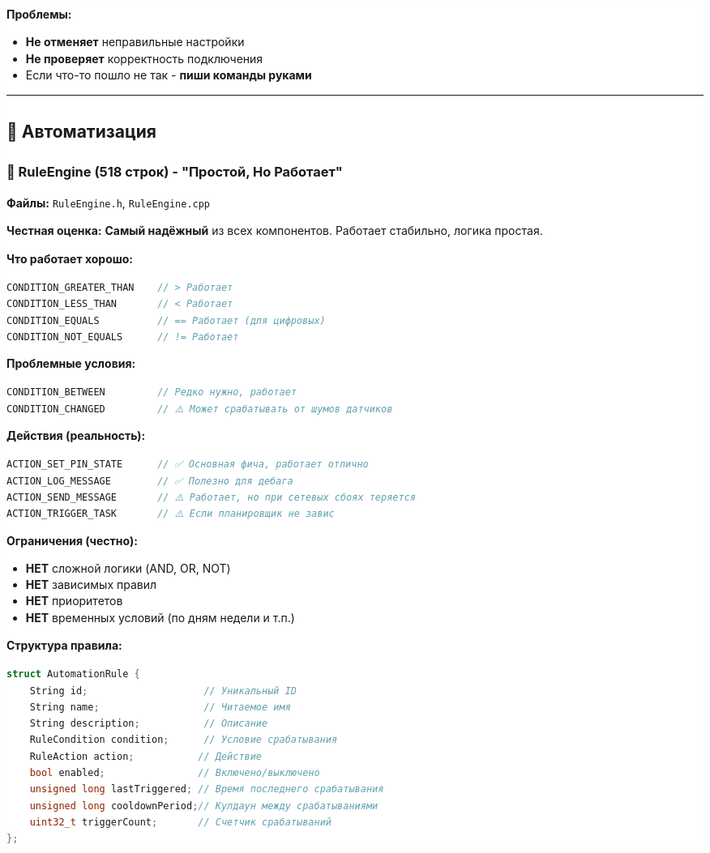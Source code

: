 **Проблемы:**
- **Не отменяет** неправильные настройки  
- **Не проверяет** корректность подключения
- Если что-то пошло не так - **пиши команды руками**

---

## 🤖 Автоматизация

### 📝 RuleEngine (518 строк) - "Простой, Но Работает"
**Файлы:** `RuleEngine.h`, `RuleEngine.cpp`

**Честная оценка:** **Самый надёжный** из всех компонентов. Работает стабильно, логика простая.

**Что работает хорошо:**
```cpp
CONDITION_GREATER_THAN    // > Работает
CONDITION_LESS_THAN       // < Работает  
CONDITION_EQUALS          // == Работает (для цифровых)
CONDITION_NOT_EQUALS      // != Работает
```

**Проблемные условия:**
```cpp  
CONDITION_BETWEEN         // Редко нужно, работает
CONDITION_CHANGED         // ⚠️ Может срабатывать от шумов датчиков
```

**Действия (реальность):**
```cpp
ACTION_SET_PIN_STATE      // ✅ Основная фича, работает отлично
ACTION_LOG_MESSAGE        // ✅ Полезно для дебага
ACTION_SEND_MESSAGE       // ⚠️ Работает, но при сетевых сбоях теряется
ACTION_TRIGGER_TASK       // ⚠️ Если планировщик не завис
```

**Ограничения (честно):**
- **НЕТ** сложной логики (AND, OR, NOT)
- **НЕТ** зависимых правил  
- **НЕТ** приоритетов
- **НЕТ** временных условий (по дням недели и т.п.)

**Структура правила:**
```cpp
struct AutomationRule {
    String id;                    // Уникальный ID
    String name;                  // Читаемое имя
    String description;           // Описание
    RuleCondition condition;      // Условие срабатывания
    RuleAction action;           // Действие
    bool enabled;                // Включено/выключено
    unsigned long lastTriggered; // Время последнего срабатывания
    unsigned long cooldownPeriod;// Кулдаун между срабатываниями
    uint32_t triggerCount;       // Счетчик срабатываний
};
```
